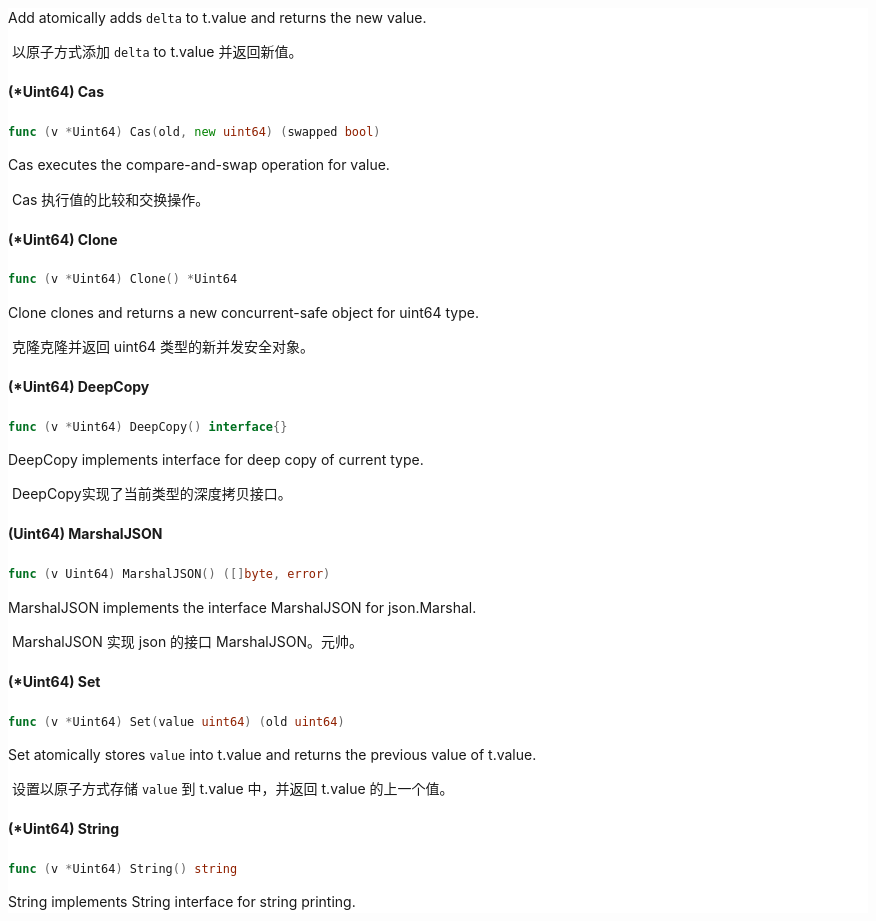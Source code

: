 Add atomically adds `delta` to t.value and returns the new value.

​	以原子方式添加 `delta` to t.value 并返回新值。

#### (*Uint64) Cas

```go
func (v *Uint64) Cas(old, new uint64) (swapped bool)
```

Cas executes the compare-and-swap operation for value.

​	Cas 执行值的比较和交换操作。

#### (*Uint64) Clone

```go
func (v *Uint64) Clone() *Uint64
```

Clone clones and returns a new concurrent-safe object for uint64 type.

​	克隆克隆并返回 uint64 类型的新并发安全对象。

#### (*Uint64) DeepCopy

```go
func (v *Uint64) DeepCopy() interface{}
```

DeepCopy implements interface for deep copy of current type.

​	DeepCopy实现了当前类型的深度拷贝接口。

#### (Uint64) MarshalJSON

```go
func (v Uint64) MarshalJSON() ([]byte, error)
```

MarshalJSON implements the interface MarshalJSON for json.Marshal.

​	MarshalJSON 实现 json 的接口 MarshalJSON。元帅。

#### (*Uint64) Set

```go
func (v *Uint64) Set(value uint64) (old uint64)
```

Set atomically stores `value` into t.value and returns the previous value of t.value.

​	设置以原子方式存储 `value` 到 t.value 中，并返回 t.value 的上一个值。

#### (*Uint64) String

```go
func (v *Uint64) String() string
```

String implements String interface for string printing.
